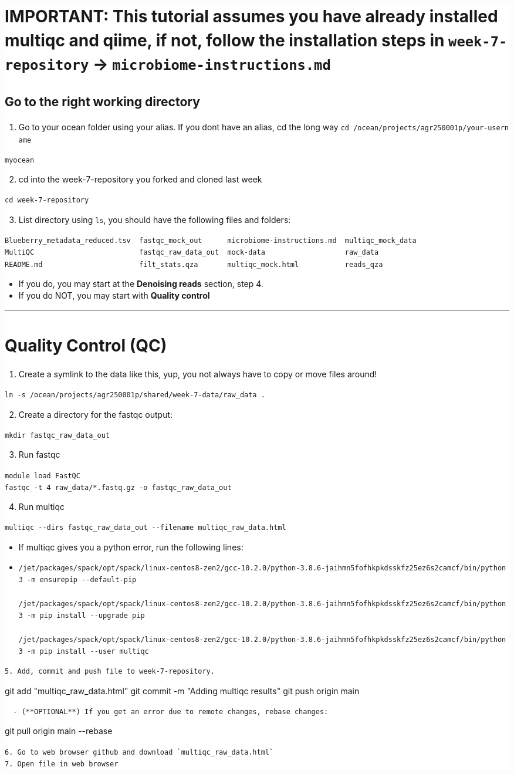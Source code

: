 # IMPORTANT: This tutorial assumes you have already installed multiqc and qiime, if not, follow the installation steps in `week-7-repository` -> `microbiome-instructions.md`

## Go to the right working directory
1. Go to your ocean folder using your alias. If you dont have an alias, cd the long way `cd /ocean/projects/agr250001p/your-username`
```
myocean
```
2. cd into the week-7-repository you forked and cloned last week
```
cd week-7-repository
```
3. List directory using `ls`, you should have the following files and folders:
```
Blueberry_metadata_reduced.tsv  fastqc_mock_out      microbiome-instructions.md  multiqc_mock_data
MultiQC                         fastqc_raw_data_out  mock-data                   raw_data
README.md                       filt_stats.qza       multiqc_mock.html           reads_qza
```
- If you do, you may start at the **Denoising reads** section, step 4.
- If you do NOT, you may start with **Quality control**
---
# Quality Control (QC)
1. Create a symlink to the data like this, yup, you not always have to copy or move files around!
```
ln -s /ocean/projects/agr250001p/shared/week-7-data/raw_data .
```
2. Create a directory for the fastqc output:
```
mkdir fastqc_raw_data_out
```
3. Run fastqc
```
module load FastQC
fastqc -t 4 raw_data/*.fastq.gz -o fastqc_raw_data_out
```
4. Run multiqc
```
multiqc --dirs fastqc_raw_data_out --filename multiqc_raw_data.html
```

  - If multiqc gives you a python error, run the following lines:
  - ```
    /jet/packages/spack/opt/spack/linux-centos8-zen2/gcc-10.2.0/python-3.8.6-jaihmn5fofhkpkdsskfz25ez6s2camcf/bin/python3 -m ensurepip --default-pip

    /jet/packages/spack/opt/spack/linux-centos8-zen2/gcc-10.2.0/python-3.8.6-jaihmn5fofhkpkdsskfz25ez6s2camcf/bin/python3 -m pip install --upgrade pip

    /jet/packages/spack/opt/spack/linux-centos8-zen2/gcc-10.2.0/python-3.8.6-jaihmn5fofhkpkdsskfz25ez6s2camcf/bin/python3 -m pip install --user multiqc
```
5. Add, commit and push file to week-7-repository.
```
git add "multiqc_raw_data.html"
git commit -m "Adding multiqc results"
git push origin main
```
  - (**OPTIONAL**) If you get an error due to remote changes, rebase changes:
  ```
  git pull origin main --rebase
  ```
6. Go to web browser github and download `multiqc_raw_data.html`
7. Open file in web browser
  ```